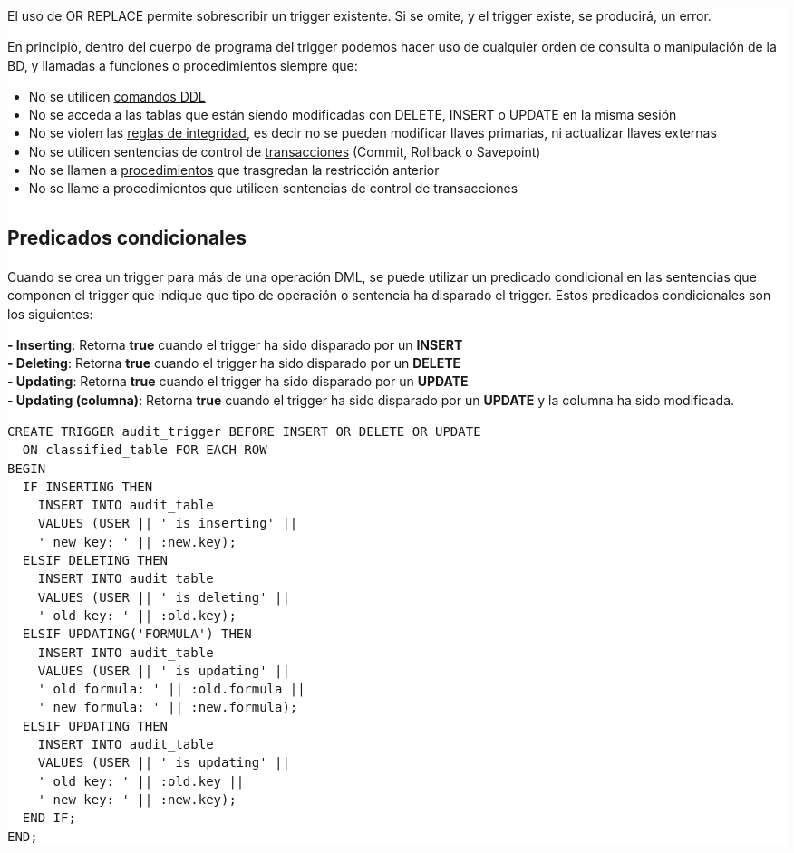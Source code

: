 

El uso de OR REPLACE permite sobrescribir un trigger existente. Si se omite, y el trigger existe, se producirá, un error.

En principio, dentro del cuerpo de programa del trigger podemos hacer uso de cualquier orden de consulta o manipulación de la BD, y llamadas a funciones o procedimientos siempre que:

  * No se utilicen [comandos DDL][3]
  * No se acceda a las tablas que están siendo modificadas con [DELETE, INSERT o UPDATE][2] en la misma sesión
  * No se violen las [reglas de integridad][4], es decir no se pueden modificar llaves primarias, ni actualizar llaves externas
  * No se utilicen sentencias de control de [transacciones][5] (Commit, Rollback o Savepoint)
  * No se llamen a [procedimientos][6] que trasgredan la restricción anterior
  * No se llame a procedimientos que utilicen sentencias de control de transacciones

## Predicados condicionales



Cuando se crea un trigger para más de una operación DML, se puede utilizar un predicado condicional en las sentencias que componen el trigger que indique que tipo de operación o sentencia ha disparado el trigger. Estos predicados condicionales son los siguientes:

**- Inserting**: Retorna **true** cuando el trigger ha sido disparado por un **INSERT**  
**- Deleting**: Retorna **true** cuando el trigger ha sido disparado por un **DELETE**  
**- Updating**: Retorna **true** cuando el trigger ha sido disparado por un **UPDATE**  
**- Updating (columna)**: Retorna **true** cuando el trigger ha sido disparado por un **UPDATE** y la columna ha sido modificada.



<pre lang="plsql">CREATE TRIGGER audit_trigger BEFORE INSERT OR DELETE OR UPDATE
  ON classified_table FOR EACH ROW
BEGIN
  IF INSERTING THEN
    INSERT INTO audit_table
    VALUES (USER || ' is inserting' ||
    ' new key: ' || :new.key);
  ELSIF DELETING THEN
    INSERT INTO audit_table
    VALUES (USER || ' is deleting' ||
    ' old key: ' || :old.key);
  ELSIF UPDATING('FORMULA') THEN
    INSERT INTO audit_table
    VALUES (USER || ' is updating' ||
    ' old formula: ' || :old.formula ||
    ' new formula: ' || :new.formula);
  ELSIF UPDATING THEN
    INSERT INTO audit_table
    VALUES (USER || ' is updating' ||
    ' old key: ' || :old.key ||
    ' new key: ' || :new.key);
  END IF;
END;
</pre>


 [1]: http://elbauldelprogramador.com/bloques-plsql/
 [2]: http://elbauldelprogramador.com/lenguaje-manipulacion-de-datos-dml/
 [3]: http://elbauldelprogramador.com/lenguaje-definicion-de-datosddl-create/
 [4]: http://elbauldelprogramador.com/diseno-de-bases-de-datos-i-conceptos/
 [5]: http://elbauldelprogramador.com/introduccion-plsql-transacciones/
 [6]: http://elbauldelprogramador.com/plsql-procedimientos-y-funciones/
 [7]: http://elbauldelprogramador.com/plsql-declaracion-de-variables/
 [8]: http://elbauldelprogramador.com/plsql-registros-y-tablas/